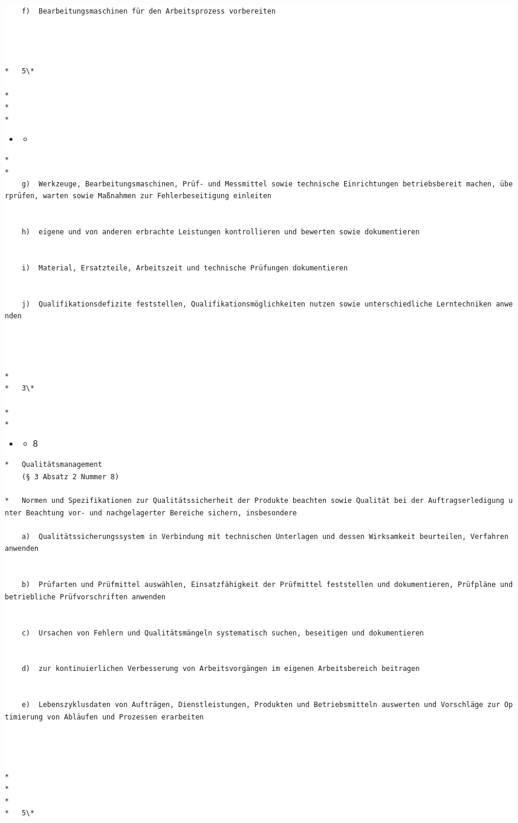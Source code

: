 
        f)  Bearbeitungsmaschinen für den Arbeitsprozess vorbereiten




    *   5\*

    *
    *
    *

*    *
    *
    *
        g)  Werkzeuge, Bearbeitungsmaschinen, Prüf- und Messmittel sowie technische Einrichtungen betriebsbereit machen, überprüfen, warten sowie Maßnahmen zur Fehlerbeseitigung einleiten


        h)  eigene und von anderen erbrachte Leistungen kontrollieren und bewerten sowie dokumentieren


        i)  Material, Ersatzteile, Arbeitszeit und technische Prüfungen dokumentieren


        j)  Qualifikationsdefizite feststellen, Qualifikationsmöglichkeiten nutzen sowie unterschiedliche Lerntechniken anwenden




    *
    *   3\*

    *
    *

*    *   8

    *   Qualitätsmanagement
        (§ 3 Absatz 2 Nummer 8)

    *   Normen und Spezifikationen zur Qualitätssicherheit der Produkte beachten sowie Qualität bei der Auftragserledigung unter Beachtung vor- und nachgelagerter Bereiche sichern, insbesondere

        a)  Qualitätssicherungssystem in Verbindung mit technischen Unterlagen und dessen Wirksamkeit beurteilen, Verfahren anwenden


        b)  Prüfarten und Prüfmittel auswählen, Einsatzfähigkeit der Prüfmittel feststellen und dokumentieren, Prüfpläne und betriebliche Prüfvorschriften anwenden


        c)  Ursachen von Fehlern und Qualitätsmängeln systematisch suchen, beseitigen und dokumentieren


        d)  zur kontinuierlichen Verbesserung von Arbeitsvorgängen im eigenen Arbeitsbereich beitragen


        e)  Lebenszyklusdaten von Aufträgen, Dienstleistungen, Produkten und Betriebsmitteln auswerten und Vorschläge zur Optimierung von Abläufen und Prozessen erarbeiten




    *
    *
    *
    *   5\*

